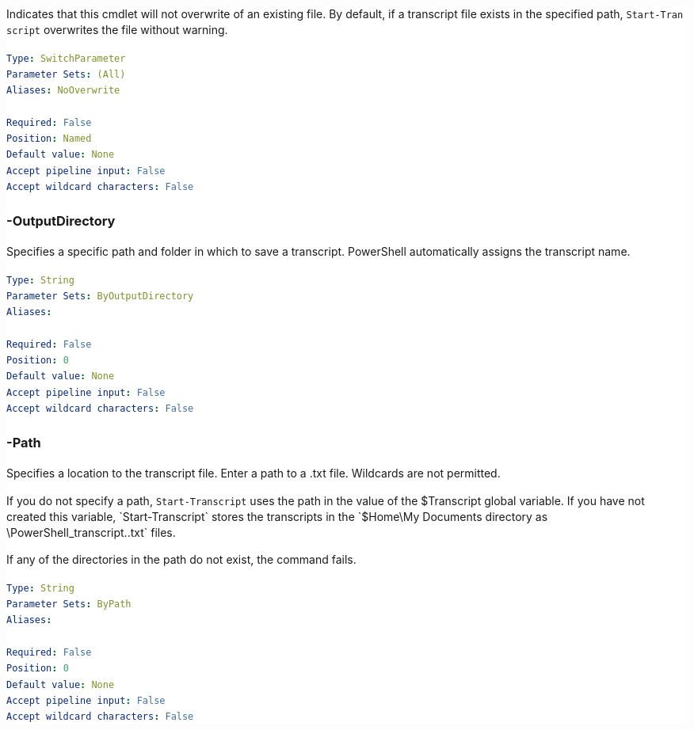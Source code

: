 Indicates that this cmdlet will not overwrite of an existing file. By default, if a transcript file
exists in the specified path, `Start-Transcript` overwrites the file without warning.

```yaml
Type: SwitchParameter
Parameter Sets: (All)
Aliases: NoOverwrite

Required: False
Position: Named
Default value: None
Accept pipeline input: False
Accept wildcard characters: False
```

### -OutputDirectory

Specifies a specific path and folder in which to save a transcript. PowerShell automatically assigns
the transcript name.

```yaml
Type: String
Parameter Sets: ByOutputDirectory
Aliases:

Required: False
Position: 0
Default value: None
Accept pipeline input: False
Accept wildcard characters: False
```

### -Path

Specifies a location to the transcript file. Enter a path to a .txt file. Wildcards are not
permitted.

If you do not specify a path, `Start-Transcript` uses the path in the value of the $Transcript
global variable. If you have not created this variable, `Start-Transcript` stores the transcripts in
the `$Home\My Documents directory as \PowerShell_transcript.<time-stamp>.txt` files.

If any of the directories in the path do not exist, the command fails.

```yaml
Type: String
Parameter Sets: ByPath
Aliases:

Required: False
Position: 0
Default value: None
Accept pipeline input: False
Accept wildcard characters: False
```
